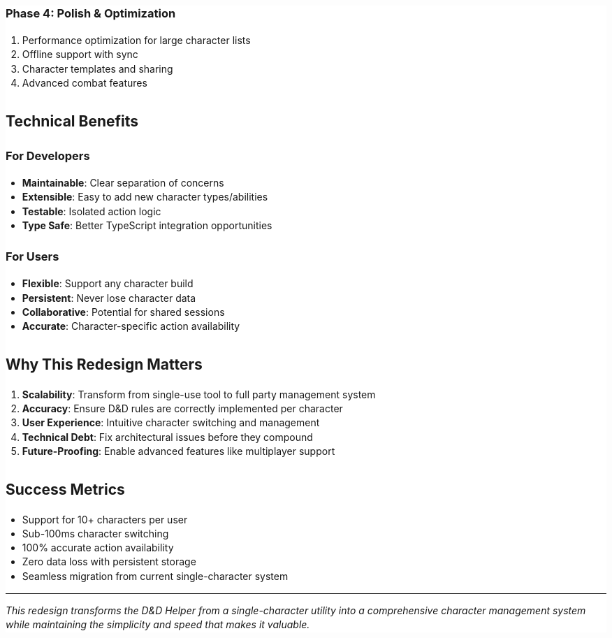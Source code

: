 ### Phase 4: Polish & Optimization
1. Performance optimization for large character lists
2. Offline support with sync
3. Character templates and sharing
4. Advanced combat features

## Technical Benefits

### For Developers
- **Maintainable**: Clear separation of concerns
- **Extensible**: Easy to add new character types/abilities
- **Testable**: Isolated action logic
- **Type Safe**: Better TypeScript integration opportunities

### For Users
- **Flexible**: Support any character build
- **Persistent**: Never lose character data
- **Collaborative**: Potential for shared sessions
- **Accurate**: Character-specific action availability

## Why This Redesign Matters

1. **Scalability**: Transform from single-use tool to full party management system
2. **Accuracy**: Ensure D&D rules are correctly implemented per character
3. **User Experience**: Intuitive character switching and management
4. **Technical Debt**: Fix architectural issues before they compound
5. **Future-Proofing**: Enable advanced features like multiplayer support

## Success Metrics

- Support for 10+ characters per user
- Sub-100ms character switching
- 100% accurate action availability
- Zero data loss with persistent storage
- Seamless migration from current single-character system

---

*This redesign transforms the D&D Helper from a single-character utility into a comprehensive character management system while maintaining the simplicity and speed that makes it valuable.*